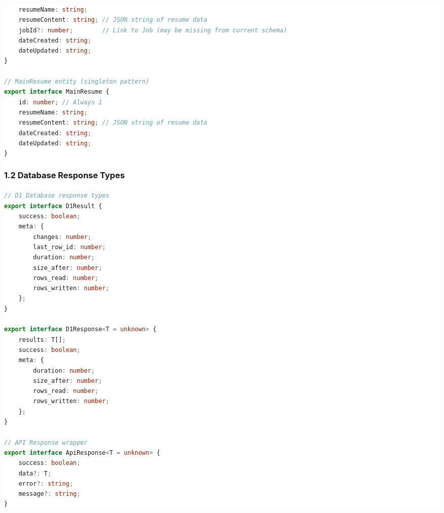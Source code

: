 ```typescript
    resumeName: string;
    resumeContent: string; // JSON string of resume data
    jobId?: number;        // Link to Job (may be missing from current schema)
    dateCreated: string;
    dateUpdated: string;
}

// MainResume entity (singleton pattern)
export interface MainResume {
    id: number; // Always 1
    resumeName: string;
    resumeContent: string; // JSON string of resume data
    dateCreated: string;
    dateUpdated: string;
}
```

### 1.2 Database Response Types
```typescript
// D1 Database response types
export interface D1Result {
    success: boolean;
    meta: {
        changes: number;
        last_row_id: number;
        duration: number;
        size_after: number;
        rows_read: number;
        rows_written: number;
    };
}

export interface D1Response<T = unknown> {
    results: T[];
    success: boolean;
    meta: {
        duration: number;
        size_after: number;
        rows_read: number;
        rows_written: number;
    };
}

// API Response wrapper
export interface ApiResponse<T = unknown> {
    success: boolean;
    data?: T;
    error?: string;
    message?: string;
}
```
